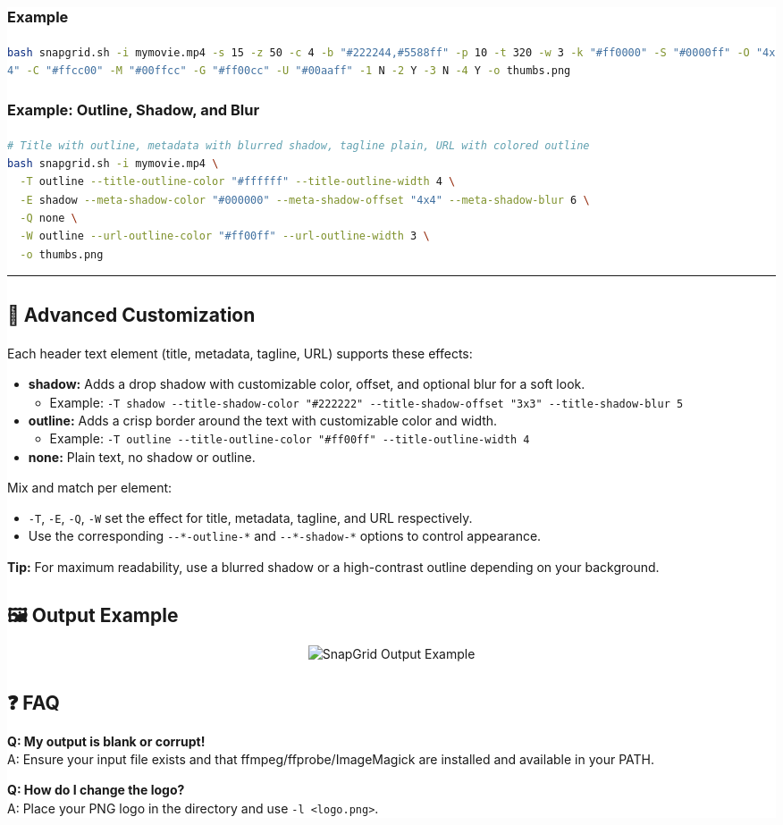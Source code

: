 ### Example
```sh
bash snapgrid.sh -i mymovie.mp4 -s 15 -z 50 -c 4 -b "#222244,#5588ff" -p 10 -t 320 -w 3 -k "#ff0000" -S "#0000ff" -O "4x4" -C "#ffcc00" -M "#00ffcc" -G "#ff00cc" -U "#00aaff" -1 N -2 Y -3 N -4 Y -o thumbs.png
```

### Example: Outline, Shadow, and Blur
```sh
# Title with outline, metadata with blurred shadow, tagline plain, URL with colored outline
bash snapgrid.sh -i mymovie.mp4 \
  -T outline --title-outline-color "#ffffff" --title-outline-width 4 \
  -E shadow --meta-shadow-color "#000000" --meta-shadow-offset "4x4" --meta-shadow-blur 6 \
  -Q none \
  -W outline --url-outline-color "#ff00ff" --url-outline-width 3 \
  -o thumbs.png
```

---

## 🎨 Advanced Customization

Each header text element (title, metadata, tagline, URL) supports these effects:

- **shadow:** Adds a drop shadow with customizable color, offset, and optional blur for a soft look.
  - Example: `-T shadow --title-shadow-color "#222222" --title-shadow-offset "3x3" --title-shadow-blur 5`
- **outline:** Adds a crisp border around the text with customizable color and width.
  - Example: `-T outline --title-outline-color "#ff00ff" --title-outline-width 4`
- **none:** Plain text, no shadow or outline.

Mix and match per element:
- `-T`, `-E`, `-Q`, `-W` set the effect for title, metadata, tagline, and URL respectively.
- Use the corresponding `--*-outline-*` and `--*-shadow-*` options to control appearance.

**Tip:** For maximum readability, use a blurred shadow or a high-contrast outline depending on your background.

## 🖼️ Output Example
<p align="center">
  <img src="sample_output.png" alt="SnapGrid Output Example" width="90%"/>
</p>

## ❓ FAQ
**Q: My output is blank or corrupt!**  
A: Ensure your input file exists and that ffmpeg/ffprobe/ImageMagick are installed and available in your PATH.

**Q: How do I change the logo?**  
A: Place your PNG logo in the directory and use `-l <logo.png>`.
